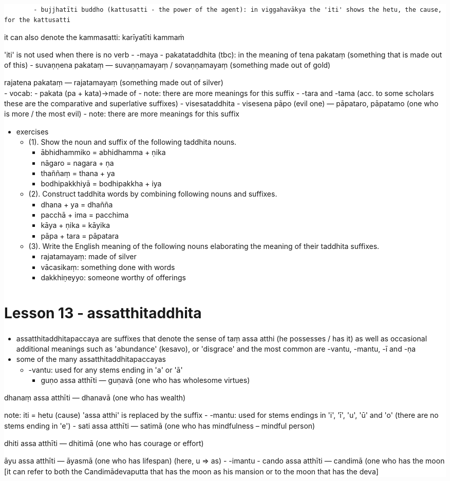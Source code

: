             - bujjhatīti buddho (kattusatti - the power of the agent): in viggahavākya the 'iti' shows the hetu, the cause, for the kattusatti

it can also denote the kammasatti: karīyatīti kammaṁ

'iti' is not used when there is no verb
    - -maya 
        - pakatataddhita (tbc): in the meaning of tena pakataṃ (something that is made out of this)
            - suvaṇṇena pakataṃ — suvaṇṇamayaṃ / sovaṇṇamayaṃ (something made out of gold)  

rajatena pakataṃ — rajatamayaṃ (something made out of silver)  
            - vocab:
                - pakata (pa + kata)→made of
            - note: there are more meanings for this suffix
    - -tara and -tama (acc. to some scholars these are the comparative and superlative suffixes)
        - visesataddhita 
            - visesena pāpo (evil one) — pāpataro, pāpatamo (one who is more / the most evil) 
        - note: there are more meanings for this suffix
- exercises 
    - (1). Show the noun and suffix of the following taddhita nouns. 
        - ābhidhammiko = abhidhamma + ṇika 
        - nāgaro = nagara + ṇa
        - thaññaṃ = thana + ya
        - bodhipakkhiyā = bodhipakkha + iya
    - (2). Construct taddhita words by combining following nouns and suffixes. 
        - dhana + ya = dhañña 
        - pacchā + ima = pacchima
        - kāya + ṇika = kāyika
        - pāpa + tara = pāpatara
    - (3). Write the English meaning of the following nouns elaborating the meaning of their taddhita suffixes. 
        - rajatamayaṃ: made of silver
        - vācasikaṃ: something done with words
        - dakkhiṇeyyo: someone worthy of offerings
# Lesson 13 - assatthitaddhita 
- assatthitaddhitapaccaya are suffixes that denote the sense of taṃ assa atthi (he possesses / has it) as well as occasional additional meanings such as 'abundance' (kesavo), or 'disgrace' and the most common are -vantu, -mantu, -ī and -ṇa 
- some of the many assatthitaddhitapaccayas 
    - -vantu: used for any stems ending in 'a' or 'ā'
        - guṇo assa atthīti — guṇavā (one who has wholesome virtues)  

dhanaṃ assa atthīti — dhanavā (one who has wealth)  

note: 
iti = hetu (cause)
'assa atthi' is replaced by the suffix
    - -mantu: used for stems endings in 'i', 'ī', 'u', 'ū' and 'o' (there are no stems ending in 'e')
        - sati assa atthīti — satimā (one who has mindfulness – mindful person)  

dhiti assa atthīti — dhitimā (one who has courage or effort)  

āyu assa atthīti — āyasmā (one who has lifespan) (here, u ⇒ as) 
    - -imantu 
        - cando assa atthīti — candimā (one who has the moon [it can refer to both the Candimādevaputta that has the moon as his mansion or to the moon that has the deva] 
